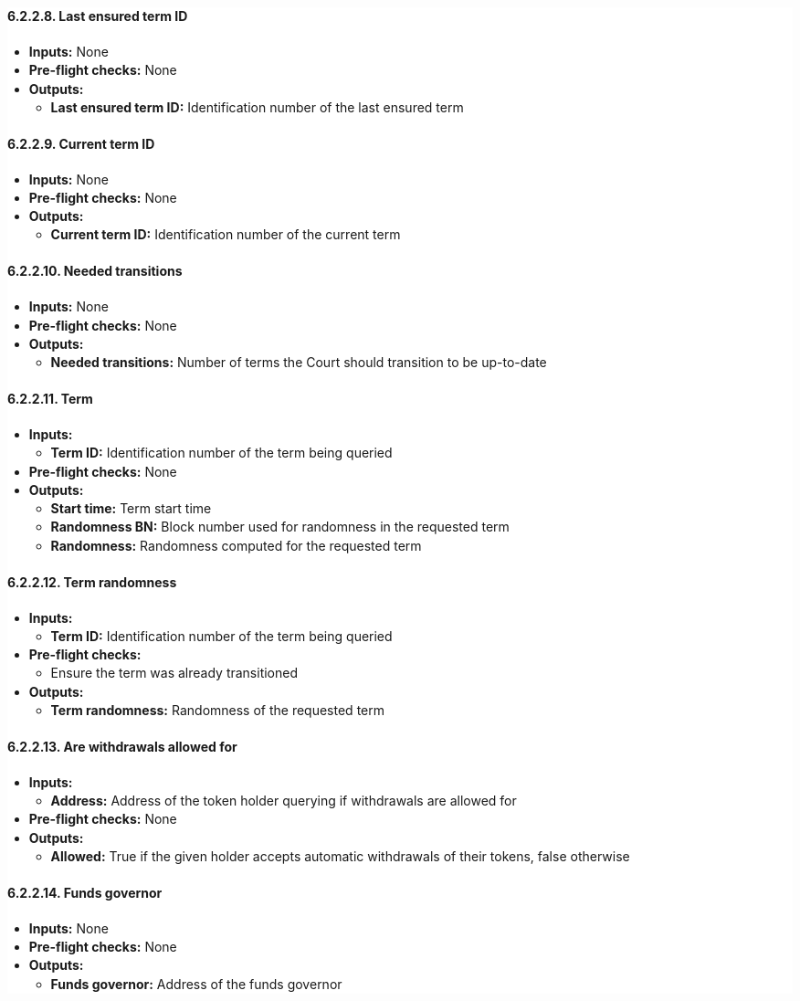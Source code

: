 #### 6.2.2.8. Last ensured term ID

- **Inputs:** None
- **Pre-flight checks:** None
- **Outputs:**
    - **Last ensured term ID:** Identification number of the last ensured term

#### 6.2.2.9. Current term ID

- **Inputs:** None
- **Pre-flight checks:** None
- **Outputs:**
    - **Current term ID:** Identification number of the current term

#### 6.2.2.10. Needed transitions

- **Inputs:** None
- **Pre-flight checks:** None
- **Outputs:**
    - **Needed transitions:** Number of terms the Court should transition to be up-to-date

#### 6.2.2.11. Term

- **Inputs:**
    - **Term ID:** Identification number of the term being queried
- **Pre-flight checks:** None
- **Outputs:**
    - **Start time:** Term start time
    - **Randomness BN:** Block number used for randomness in the requested term
    - **Randomness:** Randomness computed for the requested term

#### 6.2.2.12. Term randomness

- **Inputs:**
    - **Term ID:** Identification number of the term being queried
- **Pre-flight checks:**
    - Ensure the term was already transitioned
- **Outputs:**
    - **Term randomness:** Randomness of the requested term

#### 6.2.2.13. Are withdrawals allowed for

- **Inputs:**
    - **Address:** Address of the token holder querying if withdrawals are allowed for
- **Pre-flight checks:** None
- **Outputs:**
    - **Allowed:** True if the given holder accepts automatic withdrawals of their tokens, false otherwise

#### 6.2.2.14. Funds governor

- **Inputs:** None
- **Pre-flight checks:** None
- **Outputs:**
    - **Funds governor:** Address of the funds governor
